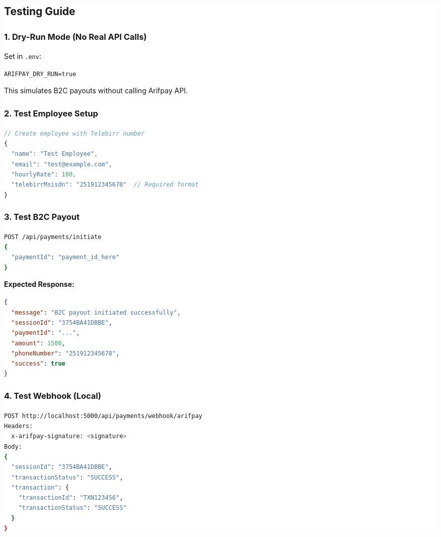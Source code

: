 
## Testing Guide

### 1. Dry-Run Mode (No Real API Calls)
Set in `.env`:
```
ARIFPAY_DRY_RUN=true
```

This simulates B2C payouts without calling Arifpay API.

### 2. Test Employee Setup
```javascript
// Create employee with Telebirr number
{
  "name": "Test Employee",
  "email": "test@example.com",
  "hourlyRate": 100,
  "telebirrMsisdn": "251912345678"  // Required format
}
```

### 3. Test B2C Payout
```bash
POST /api/payments/initiate
{
  "paymentId": "payment_id_here"
}
```

**Expected Response:**
```json
{
  "message": "B2C payout initiated successfully",
  "sessionId": "3754BA41DBBE",
  "paymentId": "...",
  "amount": 1500,
  "phoneNumber": "251912345678",
  "success": true
}
```

### 4. Test Webhook (Local)
```bash
POST http://localhost:5000/api/payments/webhook/arifpay
Headers:
  x-arifpay-signature: <signature>
Body:
{
  "sessionId": "3754BA41DBBE",
  "transactionStatus": "SUCCESS",
  "transaction": {
    "transactionId": "TXN123456",
    "transactionStatus": "SUCCESS"
  }
}
```
